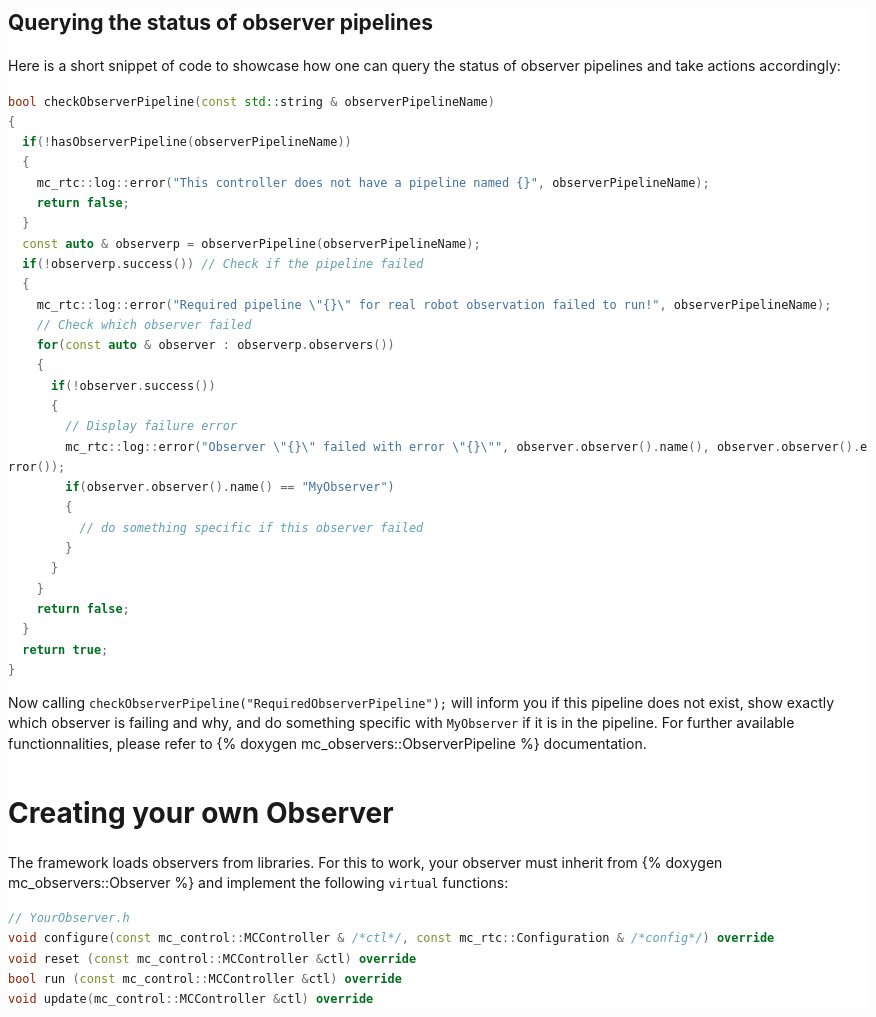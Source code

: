## Querying the status of observer pipelines

Here is a short snippet of code to showcase how one can query the status of observer pipelines and take actions accordingly:

```cpp
bool checkObserverPipeline(const std::string & observerPipelineName)
{
  if(!hasObserverPipeline(observerPipelineName))
  {
    mc_rtc::log::error("This controller does not have a pipeline named {}", observerPipelineName);
    return false;
  }
  const auto & observerp = observerPipeline(observerPipelineName);
  if(!observerp.success()) // Check if the pipeline failed
  {
    mc_rtc::log::error("Required pipeline \"{}\" for real robot observation failed to run!", observerPipelineName);
    // Check which observer failed
    for(const auto & observer : observerp.observers())
    {
      if(!observer.success())
      {
        // Display failure error
        mc_rtc::log::error("Observer \"{}\" failed with error \"{}\"", observer.observer().name(), observer.observer().error());
        if(observer.observer().name() == "MyObserver")
        {
          // do something specific if this observer failed
        }
      }
    }
    return false;
  }
  return true;
}
```

Now calling `checkObserverPipeline("RequiredObserverPipeline");` will inform you if this pipeline does not exist, show exactly which observer is failing and why, and do something specific with `MyObserver` if it is in the pipeline.
For further available functionnalities, please refer to {% doxygen mc_observers::ObserverPipeline %} documentation.

# Creating your own Observer

The framework loads observers from libraries. For this to work, your observer must inherit from {% doxygen mc_observers::Observer %} and implement the following `virtual` functions:

```cpp
// YourObserver.h
void configure(const mc_control::MCController & /*ctl*/, const mc_rtc::Configuration & /*config*/) override
void reset (const mc_control::MCController &ctl) override
bool run (const mc_control::MCController &ctl) override
void update(mc_control::MCController &ctl) override
```
